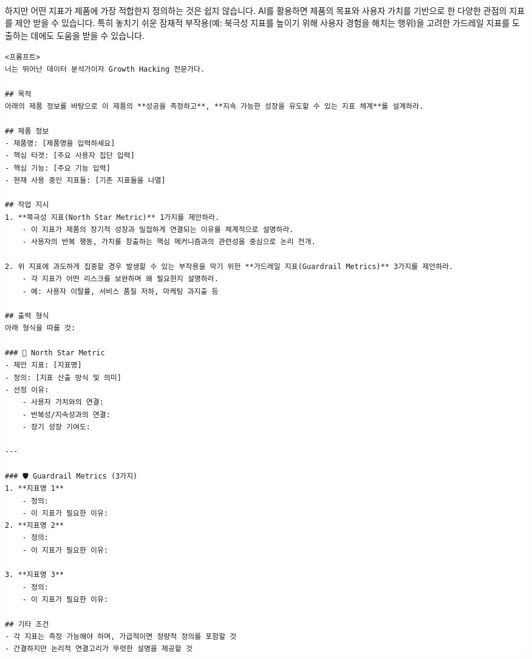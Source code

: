 하지만 어떤 지표가 제품에 가장 적합한지 정의하는 것은 쉽지 않습니다. AI를 활용하면 제품의 목표와 사용자 가치를 기반으로 한 다양한 관점의 지표를 제안 받을 수 있습니다. 특히 놓치기 쉬운 잠재적 부작용(예: 북극성 지표를 높이기 위해 사용자 경험을 해치는 행위)을 고려한 가드레일 지표를 도출하는 데에도 도움을 받을 수 있습니다.

```
<프롬프트>
너는 뛰어난 데이터 분석가이자 Growth Hacking 전문가다.

## 목적
아래의 제품 정보를 바탕으로 이 제품의 **성공을 측정하고**, **지속 가능한 성장을 유도할 수 있는 지표 체계**를 설계하라.

## 제품 정보
- 제품명: [제품명을 입력하세요]
- 핵심 타겟: [주요 사용자 집단 입력]
- 핵심 기능: [주요 기능 입력]
- 현재 사용 중인 지표들: [기존 지표들을 나열]  

## 작업 지시
1. **북극성 지표(North Star Metric)** 1가지를 제안하라.
	- 이 지표가 제품의 장기적 성장과 밀접하게 연결되는 이유를 체계적으로 설명하라.
	- 사용자의 반복 행동, 가치를 창출하는 핵심 메커니즘과의 관련성을 중심으로 논리 전개.

2. 위 지표에 과도하게 집중할 경우 발생할 수 있는 부작용을 막기 위한 **가드레일 지표(Guardrail Metrics)** 3가지를 제안하라.
	- 각 지표가 어떤 리스크를 보완하며 왜 필요한지 설명하라.
	- 예: 사용자 이탈률, 서비스 품질 저하, 마케팅 과지출 등

## 출력 형식
아래 형식을 따를 것:

### 🧭 North Star Metric
- 제안 지표: [지표명]
- 정의: [지표 산출 방식 및 의미]
- 선정 이유:
	- 사용자 가치와의 연결:
	- 반복성/지속성과의 연결:
	- 장기 성장 기여도:

---

### 🛡 Guardrail Metrics (3가지)
1. **지표명 1**
	- 정의:
	- 이 지표가 필요한 이유:
2. **지표명 2**
	- 정의:
	- 이 지표가 필요한 이유:

3. **지표명 3**
	- 정의:
	- 이 지표가 필요한 이유:

## 기타 조건
- 각 지표는 측정 가능해야 하며, 가급적이면 정량적 정의를 포함할 것
- 간결하지만 논리적 연결고리가 뚜렷한 설명을 제공할 것
```
